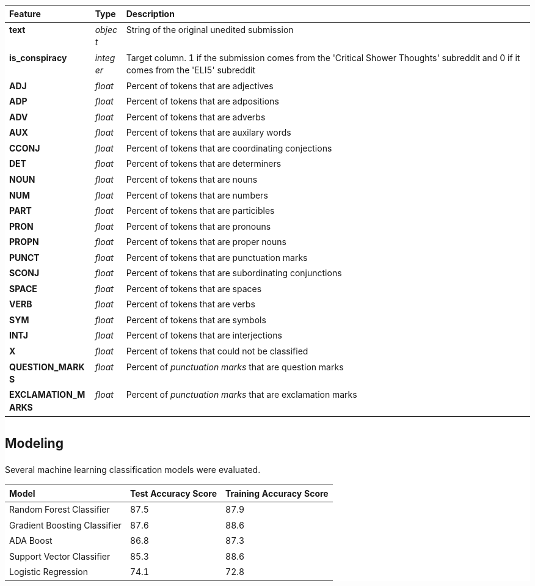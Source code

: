 |Feature |Type |Description |
|:---|:---|:---|
|**text**|*object*|String of the original unedited submission|
|**is_conspiracy**|*integer*|Target column. 1 if the submission comes from the 'Critical Shower Thoughts' subreddit and 0 if it comes from the 'ELI5' subreddit|
|**ADJ**|*float*|Percent of tokens that are adjectives|
|**ADP**|*float*|Percent of tokens that are adpositions|
|**ADV**|*float*|Percent of tokens that are adverbs|
|**AUX**|*float*|Percent of tokens that are auxilary words|
|**CCONJ**|*float*|Percent of tokens that are coordinating conjections|
|**DET**|*float*|Percent of tokens that are determiners|
|**NOUN**|*float*|Percent of tokens that are nouns|
|**NUM**|*float*|Percent of tokens that are numbers|
|**PART**|*float*|Percent of tokens that are particibles|
|**PRON**|*float*|Percent of tokens that are pronouns|
|**PROPN**|*float*|Percent of tokens that are proper nouns|
|**PUNCT**|*float*|Percent of tokens that are punctuation marks|
|**SCONJ**|*float*|Percent of tokens that are subordinating conjunctions|
|**SPACE**|*float*|Percent of tokens that are spaces|
|**VERB**|*float*|Percent of tokens that are verbs|
|**SYM**|*float*|Percent of tokens that are symbols|
|**INTJ**|*float*|Percent of tokens that are interjections|
|**X**|*float*|Percent of tokens that could not be classified|
|**QUESTION_MARKS**|*float*|Percent of *punctuation marks* that are question marks|
|**EXCLAMATION_MARKS**|*float*|Percent of *punctuation marks* that are exclamation marks|


## Modeling

Several machine learning classification models were evaluated.

|Model|Test Accuracy Score|Training Accuracy Score|
|:---|:---|:---|
|Random Forest Classifier|87.5|87.9|
|Gradient Boosting Classifier|87.6|88.6|
|ADA Boost|86.8|87.3|
|Support Vector Classifier|85.3|88.6|
|Logistic Regression|74.1|72.8|

